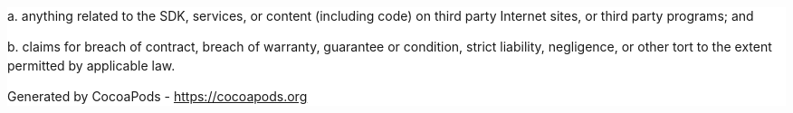 a. anything related to the SDK, services, or content (including code) on third party Internet sites, or third party programs; and

b. claims for breach of contract, breach of warranty, guarantee or condition, strict liability, negligence, or other tort to the extent permitted by applicable law.

Generated by CocoaPods - https://cocoapods.org
